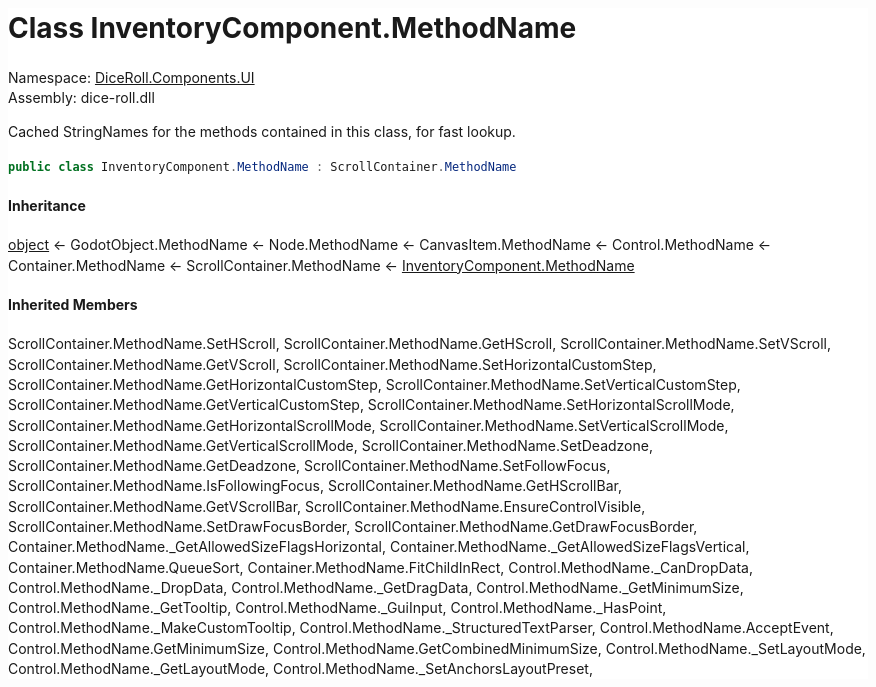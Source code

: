 # <a id="DiceRoll_Components_UI_InventoryComponent_MethodName"></a> Class InventoryComponent.MethodName

Namespace: [DiceRoll.Components.UI](DiceRoll.Components.UI.md)  
Assembly: dice\-roll.dll  

Cached StringNames for the methods contained in this class, for fast lookup.

```csharp
public class InventoryComponent.MethodName : ScrollContainer.MethodName
```

#### Inheritance

[object](https://learn.microsoft.com/dotnet/api/system.object) ← 
GodotObject.MethodName ← 
Node.MethodName ← 
CanvasItem.MethodName ← 
Control.MethodName ← 
Container.MethodName ← 
ScrollContainer.MethodName ← 
[InventoryComponent.MethodName](DiceRoll.Components.UI.InventoryComponent.MethodName.md)

#### Inherited Members

ScrollContainer.MethodName.SetHScroll, 
ScrollContainer.MethodName.GetHScroll, 
ScrollContainer.MethodName.SetVScroll, 
ScrollContainer.MethodName.GetVScroll, 
ScrollContainer.MethodName.SetHorizontalCustomStep, 
ScrollContainer.MethodName.GetHorizontalCustomStep, 
ScrollContainer.MethodName.SetVerticalCustomStep, 
ScrollContainer.MethodName.GetVerticalCustomStep, 
ScrollContainer.MethodName.SetHorizontalScrollMode, 
ScrollContainer.MethodName.GetHorizontalScrollMode, 
ScrollContainer.MethodName.SetVerticalScrollMode, 
ScrollContainer.MethodName.GetVerticalScrollMode, 
ScrollContainer.MethodName.SetDeadzone, 
ScrollContainer.MethodName.GetDeadzone, 
ScrollContainer.MethodName.SetFollowFocus, 
ScrollContainer.MethodName.IsFollowingFocus, 
ScrollContainer.MethodName.GetHScrollBar, 
ScrollContainer.MethodName.GetVScrollBar, 
ScrollContainer.MethodName.EnsureControlVisible, 
ScrollContainer.MethodName.SetDrawFocusBorder, 
ScrollContainer.MethodName.GetDrawFocusBorder, 
Container.MethodName.\_GetAllowedSizeFlagsHorizontal, 
Container.MethodName.\_GetAllowedSizeFlagsVertical, 
Container.MethodName.QueueSort, 
Container.MethodName.FitChildInRect, 
Control.MethodName.\_CanDropData, 
Control.MethodName.\_DropData, 
Control.MethodName.\_GetDragData, 
Control.MethodName.\_GetMinimumSize, 
Control.MethodName.\_GetTooltip, 
Control.MethodName.\_GuiInput, 
Control.MethodName.\_HasPoint, 
Control.MethodName.\_MakeCustomTooltip, 
Control.MethodName.\_StructuredTextParser, 
Control.MethodName.AcceptEvent, 
Control.MethodName.GetMinimumSize, 
Control.MethodName.GetCombinedMinimumSize, 
Control.MethodName.\_SetLayoutMode, 
Control.MethodName.\_GetLayoutMode, 
Control.MethodName.\_SetAnchorsLayoutPreset, 